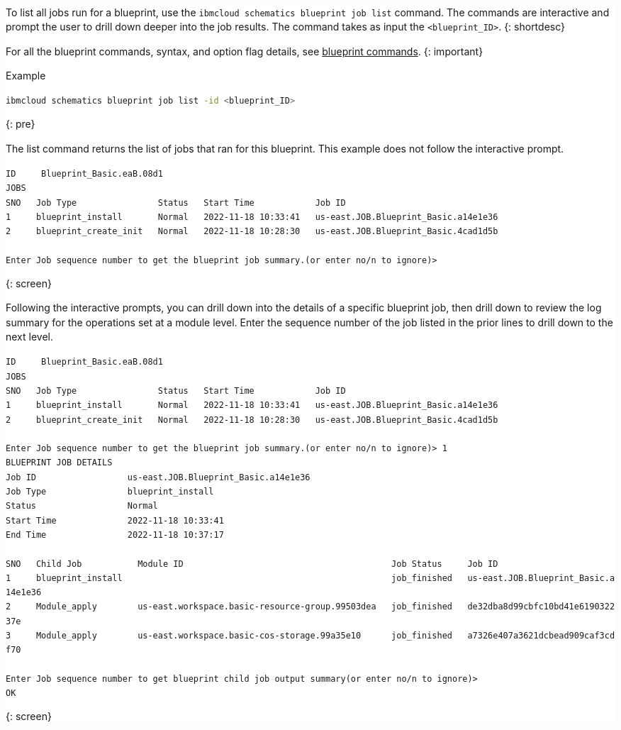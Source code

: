 To list all jobs run for a blueprint, use the `ibmcloud schematics blueprint job list` command. The commands are interactive and prompt the user to drill down deeper into the job results. The command takes as input the `<blueprint_ID>`. 
{: shortdesc}

For all the blueprint commands, syntax, and option flag details, see [blueprint commands](/docs/schematics?topic=schematics-schematics-cli-reference#blueprints-cmd).
{: important}


Example

```sh
ibmcloud schematics blueprint job list -id <blueprint_ID>
```
{: pre}

The list command returns the list of jobs that ran for this blueprint. This example does not follow the interactive prompt. 

```text        
ID     Blueprint_Basic.eaB.08d1   
JOBS      
SNO   Job Type                Status   Start Time            Job ID   
1     blueprint_install       Normal   2022-11-18 10:33:41   us-east.JOB.Blueprint_Basic.a14e1e36   
2     blueprint_create_init   Normal   2022-11-18 10:28:30   us-east.JOB.Blueprint_Basic.4cad1d5b   
      
Enter Job sequence number to get the blueprint job summary.(or enter no/n to ignore)> 
```
{: screen}

Following the interactive prompts, you can drill down into the details of a specific blueprint job, then drill down to review the log summary for the operations set at a module level. Enter the sequence number of the job listed in the prior lines to drill down to the next level. 

```text                 
ID     Blueprint_Basic.eaB.08d1   
JOBS      
SNO   Job Type                Status   Start Time            Job ID   
1     blueprint_install       Normal   2022-11-18 10:33:41   us-east.JOB.Blueprint_Basic.a14e1e36   
2     blueprint_create_init   Normal   2022-11-18 10:28:30   us-east.JOB.Blueprint_Basic.4cad1d5b   
      
Enter Job sequence number to get the blueprint job summary.(or enter no/n to ignore)> 1
BLUEPRINT JOB DETAILS      
Job ID                  us-east.JOB.Blueprint_Basic.a14e1e36   
Job Type                blueprint_install   
Status                  Normal   
Start Time              2022-11-18 10:33:41   
End Time                2022-11-18 10:37:17   
                           
SNO   Child Job           Module ID                                         Job Status     Job ID   
1     blueprint_install                                                     job_finished   us-east.JOB.Blueprint_Basic.a14e1e36   
2     Module_apply        us-east.workspace.basic-resource-group.99503dea   job_finished   de32dba8d99cbfc10bd41e619032237e   
3     Module_apply        us-east.workspace.basic-cos-storage.99a35e10      job_finished   a7326e407a3621dcbead909caf3cdf70   
                          
Enter Job sequence number to get blueprint child job output summary(or enter no/n to ignore)> 
OK
```
{: screen}
